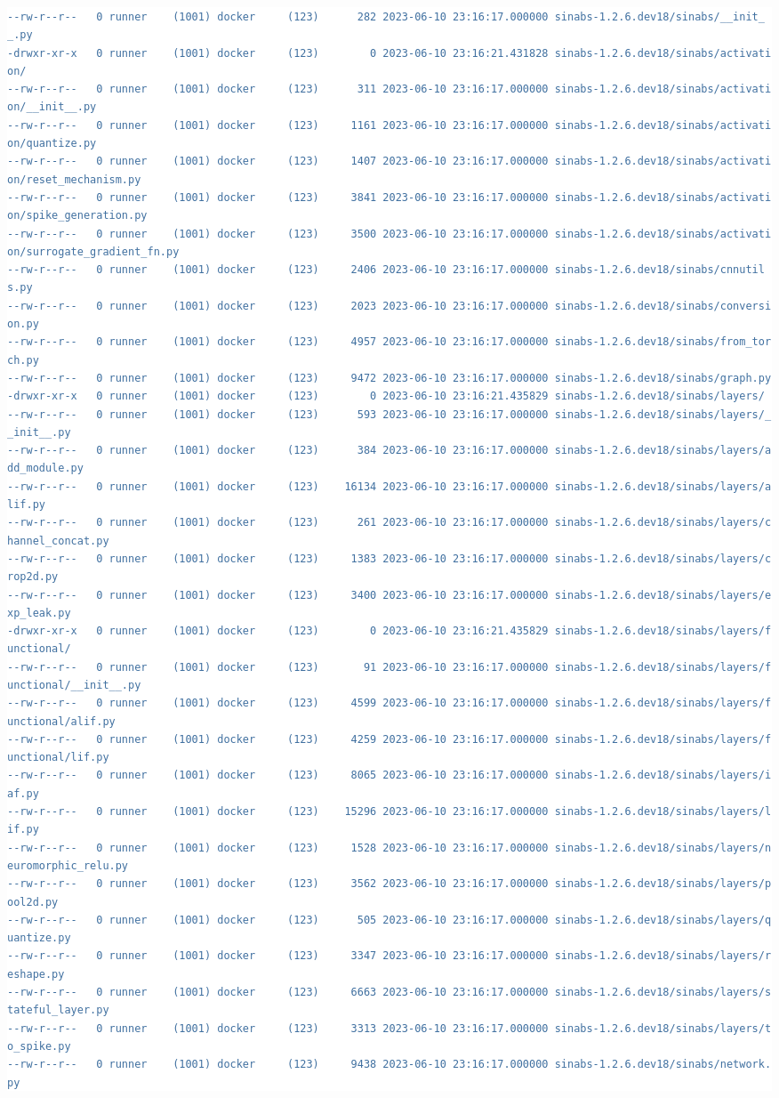 ```diff
--rw-r--r--   0 runner    (1001) docker     (123)      282 2023-06-10 23:16:17.000000 sinabs-1.2.6.dev18/sinabs/__init__.py
-drwxr-xr-x   0 runner    (1001) docker     (123)        0 2023-06-10 23:16:21.431828 sinabs-1.2.6.dev18/sinabs/activation/
--rw-r--r--   0 runner    (1001) docker     (123)      311 2023-06-10 23:16:17.000000 sinabs-1.2.6.dev18/sinabs/activation/__init__.py
--rw-r--r--   0 runner    (1001) docker     (123)     1161 2023-06-10 23:16:17.000000 sinabs-1.2.6.dev18/sinabs/activation/quantize.py
--rw-r--r--   0 runner    (1001) docker     (123)     1407 2023-06-10 23:16:17.000000 sinabs-1.2.6.dev18/sinabs/activation/reset_mechanism.py
--rw-r--r--   0 runner    (1001) docker     (123)     3841 2023-06-10 23:16:17.000000 sinabs-1.2.6.dev18/sinabs/activation/spike_generation.py
--rw-r--r--   0 runner    (1001) docker     (123)     3500 2023-06-10 23:16:17.000000 sinabs-1.2.6.dev18/sinabs/activation/surrogate_gradient_fn.py
--rw-r--r--   0 runner    (1001) docker     (123)     2406 2023-06-10 23:16:17.000000 sinabs-1.2.6.dev18/sinabs/cnnutils.py
--rw-r--r--   0 runner    (1001) docker     (123)     2023 2023-06-10 23:16:17.000000 sinabs-1.2.6.dev18/sinabs/conversion.py
--rw-r--r--   0 runner    (1001) docker     (123)     4957 2023-06-10 23:16:17.000000 sinabs-1.2.6.dev18/sinabs/from_torch.py
--rw-r--r--   0 runner    (1001) docker     (123)     9472 2023-06-10 23:16:17.000000 sinabs-1.2.6.dev18/sinabs/graph.py
-drwxr-xr-x   0 runner    (1001) docker     (123)        0 2023-06-10 23:16:21.435829 sinabs-1.2.6.dev18/sinabs/layers/
--rw-r--r--   0 runner    (1001) docker     (123)      593 2023-06-10 23:16:17.000000 sinabs-1.2.6.dev18/sinabs/layers/__init__.py
--rw-r--r--   0 runner    (1001) docker     (123)      384 2023-06-10 23:16:17.000000 sinabs-1.2.6.dev18/sinabs/layers/add_module.py
--rw-r--r--   0 runner    (1001) docker     (123)    16134 2023-06-10 23:16:17.000000 sinabs-1.2.6.dev18/sinabs/layers/alif.py
--rw-r--r--   0 runner    (1001) docker     (123)      261 2023-06-10 23:16:17.000000 sinabs-1.2.6.dev18/sinabs/layers/channel_concat.py
--rw-r--r--   0 runner    (1001) docker     (123)     1383 2023-06-10 23:16:17.000000 sinabs-1.2.6.dev18/sinabs/layers/crop2d.py
--rw-r--r--   0 runner    (1001) docker     (123)     3400 2023-06-10 23:16:17.000000 sinabs-1.2.6.dev18/sinabs/layers/exp_leak.py
-drwxr-xr-x   0 runner    (1001) docker     (123)        0 2023-06-10 23:16:21.435829 sinabs-1.2.6.dev18/sinabs/layers/functional/
--rw-r--r--   0 runner    (1001) docker     (123)       91 2023-06-10 23:16:17.000000 sinabs-1.2.6.dev18/sinabs/layers/functional/__init__.py
--rw-r--r--   0 runner    (1001) docker     (123)     4599 2023-06-10 23:16:17.000000 sinabs-1.2.6.dev18/sinabs/layers/functional/alif.py
--rw-r--r--   0 runner    (1001) docker     (123)     4259 2023-06-10 23:16:17.000000 sinabs-1.2.6.dev18/sinabs/layers/functional/lif.py
--rw-r--r--   0 runner    (1001) docker     (123)     8065 2023-06-10 23:16:17.000000 sinabs-1.2.6.dev18/sinabs/layers/iaf.py
--rw-r--r--   0 runner    (1001) docker     (123)    15296 2023-06-10 23:16:17.000000 sinabs-1.2.6.dev18/sinabs/layers/lif.py
--rw-r--r--   0 runner    (1001) docker     (123)     1528 2023-06-10 23:16:17.000000 sinabs-1.2.6.dev18/sinabs/layers/neuromorphic_relu.py
--rw-r--r--   0 runner    (1001) docker     (123)     3562 2023-06-10 23:16:17.000000 sinabs-1.2.6.dev18/sinabs/layers/pool2d.py
--rw-r--r--   0 runner    (1001) docker     (123)      505 2023-06-10 23:16:17.000000 sinabs-1.2.6.dev18/sinabs/layers/quantize.py
--rw-r--r--   0 runner    (1001) docker     (123)     3347 2023-06-10 23:16:17.000000 sinabs-1.2.6.dev18/sinabs/layers/reshape.py
--rw-r--r--   0 runner    (1001) docker     (123)     6663 2023-06-10 23:16:17.000000 sinabs-1.2.6.dev18/sinabs/layers/stateful_layer.py
--rw-r--r--   0 runner    (1001) docker     (123)     3313 2023-06-10 23:16:17.000000 sinabs-1.2.6.dev18/sinabs/layers/to_spike.py
--rw-r--r--   0 runner    (1001) docker     (123)     9438 2023-06-10 23:16:17.000000 sinabs-1.2.6.dev18/sinabs/network.py
```